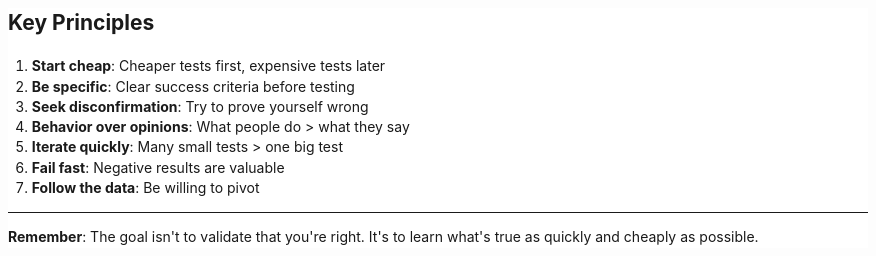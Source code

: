 
## Key Principles

1. **Start cheap**: Cheaper tests first, expensive tests later
2. **Be specific**: Clear success criteria before testing
3. **Seek disconfirmation**: Try to prove yourself wrong
4. **Behavior over opinions**: What people do > what they say
5. **Iterate quickly**: Many small tests > one big test
6. **Fail fast**: Negative results are valuable
7. **Follow the data**: Be willing to pivot

---

**Remember**: The goal isn't to validate that you're right. It's to learn what's true as quickly and cheaply as possible.
